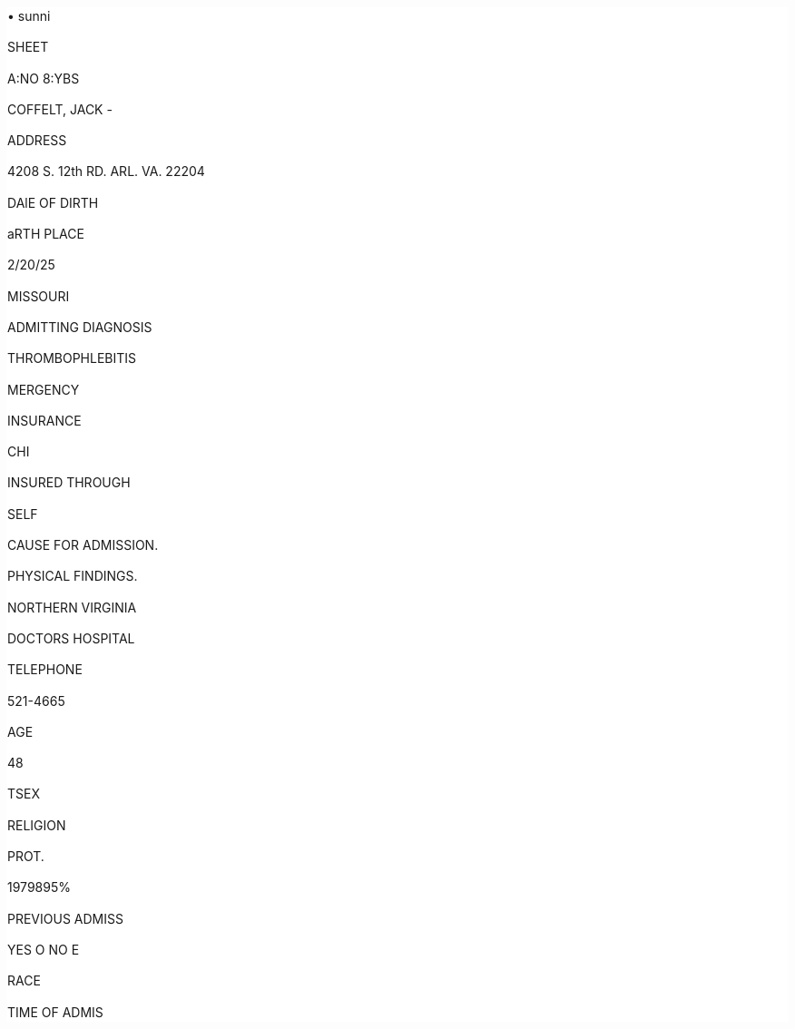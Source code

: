 • sunni

SHEET

A:NO 8:YBS

COFFELT, JACK -

ADDRESS

4208 S. 12th RD. ARL. VA. 22204

DAlE OF DIRTH

aRTH PLACE

2/20/25

MISSOURI

ADMITTING DIAGNOSIS

THROMBOPHLEBITIS

MERGENCY

INSURANCE

CHI

INSURED THROUGH

SELF

CAUSE FOR ADMISSION.

PHYSICAL FINDINGS.

NORTHERN VIRGINIA

DOCTORS HOSPITAL

TELEPHONE

521-4665

AGE

48

TSEX

RELIGION

PROT.

1979895%

PREVIOUS ADMISS

YES O NO E

RACE

TIME OF ADMIS
